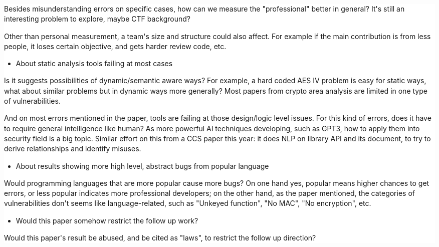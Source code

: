 Besides misunderstanding errors on specific cases, how can we measure the "professional" better in general? It's still an interesting problem to explore, maybe CTF background? 

Other than personal measurement, a team's size and structure could also affect. For example if the main contribution is from less people, it loses certain objective, and gets harder review code, etc.  

- About static analysis tools failing at most cases

Is it suggests possibilities of dynamic/semantic aware ways? For example, a hard coded AES IV problem is easy for static ways, what about similar problems but in dynamic ways more generally? Most papers from crypto area analysis are limited in one type of vulnerabilities.

And on most errors mentioned in the paper, tools are failing at those design/logic level issues. For this kind of errors, does it have to require general intelligence like human? As more powerful AI techniques developing, such as GPT3, how to apply them into security field is a big topic. Similar effort on this from a CCS paper this year: it does NLP on library API and its document, to try to derive relationships and identify misuses. 

- About results showing more high level, abstract bugs from popular language

Would programming languages that are more popular cause more bugs? On one hand yes, popular means higher chances to get errors, or less popular indicates more professional developers; on the other hand, as the paper mentioned, the categories of vulnerabilities don't seems like language-related, such as "Unkeyed function", "No MAC", "No encryption", etc. 

- Would this paper somehow restrict the follow up work?

Would this paper's result be abused, and be cited as "laws", to restrict the follow up direction?
